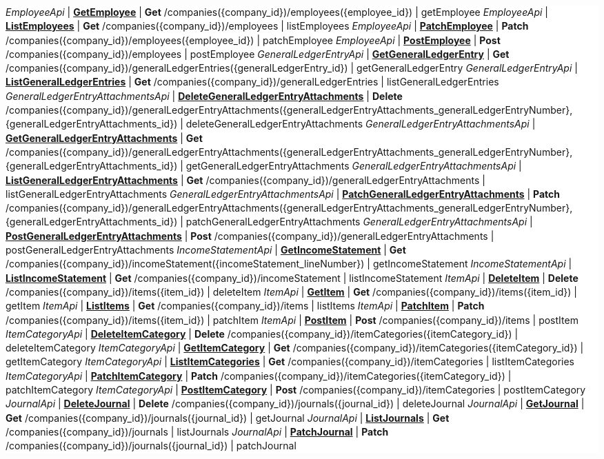 *EmployeeApi* | [**GetEmployee**](docs/EmployeeApi.md#getemployee) | **Get** /companies({company_id})/employees({employee_id}) | getEmployee
*EmployeeApi* | [**ListEmployees**](docs/EmployeeApi.md#listemployees) | **Get** /companies({company_id})/employees | listEmployees
*EmployeeApi* | [**PatchEmployee**](docs/EmployeeApi.md#patchemployee) | **Patch** /companies({company_id})/employees({employee_id}) | patchEmployee
*EmployeeApi* | [**PostEmployee**](docs/EmployeeApi.md#postemployee) | **Post** /companies({company_id})/employees | postEmployee
*GeneralLedgerEntryApi* | [**GetGeneralLedgerEntry**](docs/GeneralLedgerEntryApi.md#getgeneralledgerentry) | **Get** /companies({company_id})/generalLedgerEntries({generalLedgerEntry_id}) | getGeneralLedgerEntry
*GeneralLedgerEntryApi* | [**ListGeneralLedgerEntries**](docs/GeneralLedgerEntryApi.md#listgeneralledgerentries) | **Get** /companies({company_id})/generalLedgerEntries | listGeneralLedgerEntries
*GeneralLedgerEntryAttachmentsApi* | [**DeleteGeneralLedgerEntryAttachments**](docs/GeneralLedgerEntryAttachmentsApi.md#deletegeneralledgerentryattachments) | **Delete** /companies({company_id})/generalLedgerEntryAttachments({generalLedgerEntryAttachments_generalLedgerEntryNumber},{generalLedgerEntryAttachments_id}) | deleteGeneralLedgerEntryAttachments
*GeneralLedgerEntryAttachmentsApi* | [**GetGeneralLedgerEntryAttachments**](docs/GeneralLedgerEntryAttachmentsApi.md#getgeneralledgerentryattachments) | **Get** /companies({company_id})/generalLedgerEntryAttachments({generalLedgerEntryAttachments_generalLedgerEntryNumber},{generalLedgerEntryAttachments_id}) | getGeneralLedgerEntryAttachments
*GeneralLedgerEntryAttachmentsApi* | [**ListGeneralLedgerEntryAttachments**](docs/GeneralLedgerEntryAttachmentsApi.md#listgeneralledgerentryattachments) | **Get** /companies({company_id})/generalLedgerEntryAttachments | listGeneralLedgerEntryAttachments
*GeneralLedgerEntryAttachmentsApi* | [**PatchGeneralLedgerEntryAttachments**](docs/GeneralLedgerEntryAttachmentsApi.md#patchgeneralledgerentryattachments) | **Patch** /companies({company_id})/generalLedgerEntryAttachments({generalLedgerEntryAttachments_generalLedgerEntryNumber},{generalLedgerEntryAttachments_id}) | patchGeneralLedgerEntryAttachments
*GeneralLedgerEntryAttachmentsApi* | [**PostGeneralLedgerEntryAttachments**](docs/GeneralLedgerEntryAttachmentsApi.md#postgeneralledgerentryattachments) | **Post** /companies({company_id})/generalLedgerEntryAttachments | postGeneralLedgerEntryAttachments
*IncomeStatementApi* | [**GetIncomeStatement**](docs/IncomeStatementApi.md#getincomestatement) | **Get** /companies({company_id})/incomeStatement({incomeStatement_lineNumber}) | getIncomeStatement
*IncomeStatementApi* | [**ListIncomeStatement**](docs/IncomeStatementApi.md#listincomestatement) | **Get** /companies({company_id})/incomeStatement | listIncomeStatement
*ItemApi* | [**DeleteItem**](docs/ItemApi.md#deleteitem) | **Delete** /companies({company_id})/items({item_id}) | deleteItem
*ItemApi* | [**GetItem**](docs/ItemApi.md#getitem) | **Get** /companies({company_id})/items({item_id}) | getItem
*ItemApi* | [**ListItems**](docs/ItemApi.md#listitems) | **Get** /companies({company_id})/items | listItems
*ItemApi* | [**PatchItem**](docs/ItemApi.md#patchitem) | **Patch** /companies({company_id})/items({item_id}) | patchItem
*ItemApi* | [**PostItem**](docs/ItemApi.md#postitem) | **Post** /companies({company_id})/items | postItem
*ItemCategoryApi* | [**DeleteItemCategory**](docs/ItemCategoryApi.md#deleteitemcategory) | **Delete** /companies({company_id})/itemCategories({itemCategory_id}) | deleteItemCategory
*ItemCategoryApi* | [**GetItemCategory**](docs/ItemCategoryApi.md#getitemcategory) | **Get** /companies({company_id})/itemCategories({itemCategory_id}) | getItemCategory
*ItemCategoryApi* | [**ListItemCategories**](docs/ItemCategoryApi.md#listitemcategories) | **Get** /companies({company_id})/itemCategories | listItemCategories
*ItemCategoryApi* | [**PatchItemCategory**](docs/ItemCategoryApi.md#patchitemcategory) | **Patch** /companies({company_id})/itemCategories({itemCategory_id}) | patchItemCategory
*ItemCategoryApi* | [**PostItemCategory**](docs/ItemCategoryApi.md#postitemcategory) | **Post** /companies({company_id})/itemCategories | postItemCategory
*JournalApi* | [**DeleteJournal**](docs/JournalApi.md#deletejournal) | **Delete** /companies({company_id})/journals({journal_id}) | deleteJournal
*JournalApi* | [**GetJournal**](docs/JournalApi.md#getjournal) | **Get** /companies({company_id})/journals({journal_id}) | getJournal
*JournalApi* | [**ListJournals**](docs/JournalApi.md#listjournals) | **Get** /companies({company_id})/journals | listJournals
*JournalApi* | [**PatchJournal**](docs/JournalApi.md#patchjournal) | **Patch** /companies({company_id})/journals({journal_id}) | patchJournal